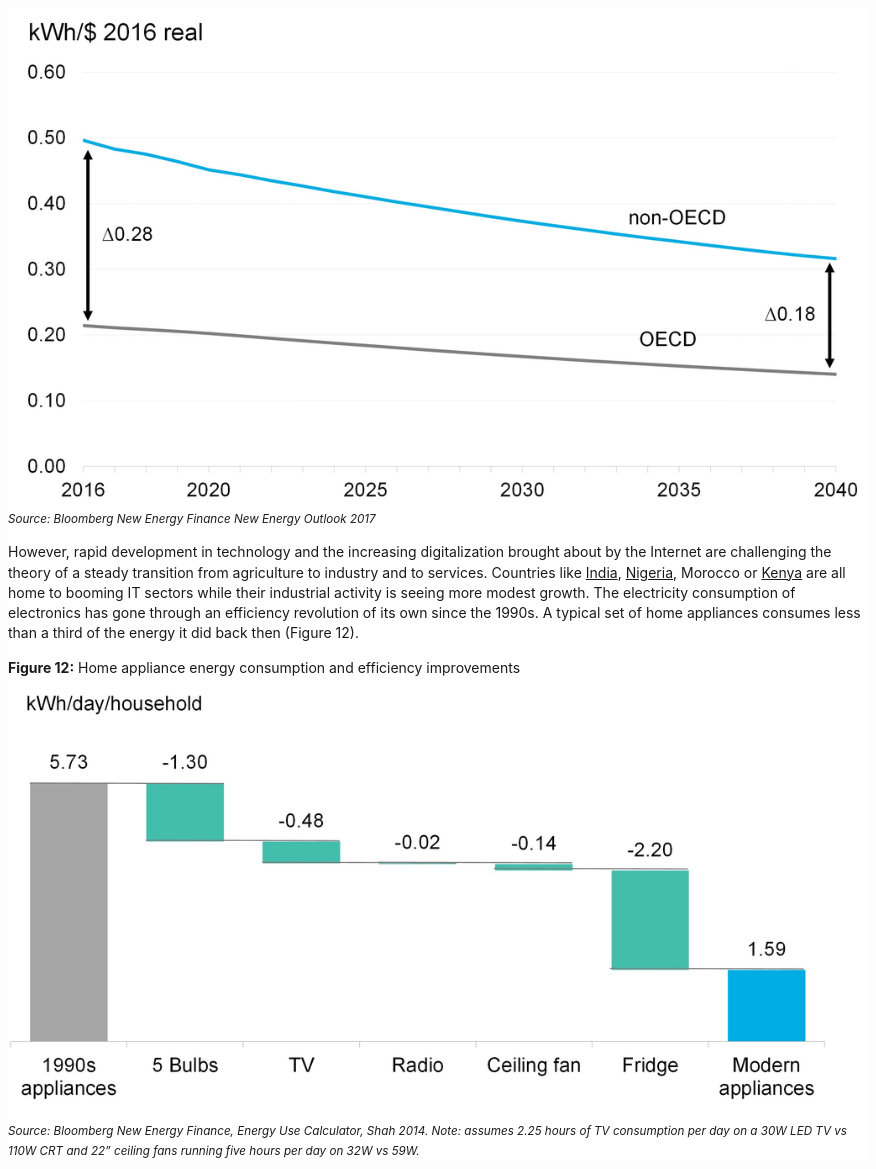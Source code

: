 ![Figure](/assets/images/content/insights/energy-policy/CS2017_policy_fig11.jpg)
<small>*Source: Bloomberg New Energy Finance New Energy Outlook 2017*</small>

However, rapid development in technology and the increasing digitalization brought about by the Internet are challenging the theory of a steady transition from agriculture to industry and to services. Countries like [India](/en/country/india), [Nigeria](/en/country/nigeria), Morocco or [Kenya](/en/country/kenya) are all home to booming IT sectors while their industrial activity is seeing more modest growth. The electricity consumption of electronics has gone through an efficiency revolution of its own since the 1990s. A typical set of home appliances consumes less than a third of the energy it did back then (Figure 12).

**Figure 12:** Home appliance energy consumption and efficiency improvements
![Figure](/assets/images/content/insights/energy-policy/CS2017_policy_fig12.jpg)
<small>*Source: Bloomberg New Energy Finance, Energy Use Calculator, Shah 2014. Note: assumes 2.25 hours of TV consumption per day on a 30W LED TV vs 110W CRT and 22” ceiling fans running five hours per day on 32W vs 59W.*</small>
